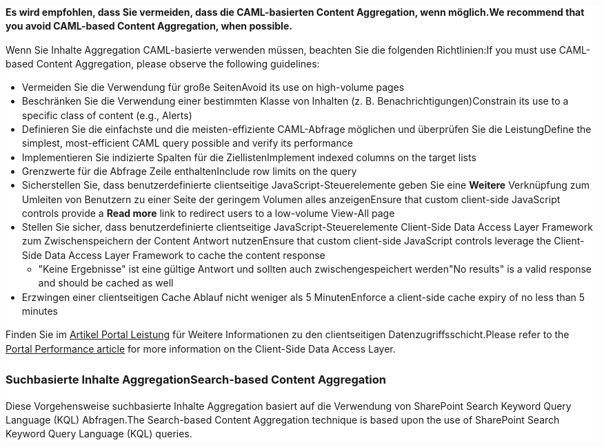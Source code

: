 <span data-ttu-id="1c78a-174">**Es wird empfohlen, dass Sie vermeiden, dass die CAML-basierten Content Aggregation, wenn möglich.**</span><span class="sxs-lookup"><span data-stu-id="1c78a-174">**We recommend that you avoid CAML-based Content Aggregation, when possible.**</span></span>

<span data-ttu-id="1c78a-175">Wenn Sie Inhalte Aggregation CAML-basierte verwenden müssen, beachten Sie die folgenden Richtlinien:</span><span class="sxs-lookup"><span data-stu-id="1c78a-175">If you must use CAML-based Content Aggregation, please observe the following guidelines:</span></span>

- <span data-ttu-id="1c78a-176">Vermeiden Sie die Verwendung für große Seiten</span><span class="sxs-lookup"><span data-stu-id="1c78a-176">Avoid its use on high-volume pages</span></span>
- <span data-ttu-id="1c78a-177">Beschränken Sie die Verwendung einer bestimmten Klasse von Inhalten (z. B. Benachrichtigungen)</span><span class="sxs-lookup"><span data-stu-id="1c78a-177">Constrain its use to a specific class of content (e.g., Alerts)</span></span>
- <span data-ttu-id="1c78a-178">Definieren Sie die einfachste und die meisten-effiziente CAML-Abfrage möglichen und überprüfen Sie die Leistung</span><span class="sxs-lookup"><span data-stu-id="1c78a-178">Define the simplest, most-efficient CAML query possible and verify its performance</span></span>
- <span data-ttu-id="1c78a-179">Implementieren Sie indizierte Spalten für die Ziellisten</span><span class="sxs-lookup"><span data-stu-id="1c78a-179">Implement indexed columns on the target lists</span></span>
- <span data-ttu-id="1c78a-180">Grenzwerte für die Abfrage Zeile enthalten</span><span class="sxs-lookup"><span data-stu-id="1c78a-180">Include row limits on the query</span></span>
- <span data-ttu-id="1c78a-181">Sicherstellen Sie, dass benutzerdefinierte clientseitige JavaScript-Steuerelemente geben Sie eine **Weitere** Verknüpfung zum Umleiten von Benutzern zu einer Seite der geringem Volumen alles anzeigen</span><span class="sxs-lookup"><span data-stu-id="1c78a-181">Ensure that custom client-side JavaScript controls provide a **Read more** link to redirect users to a low-volume View-All page</span></span> 
- <span data-ttu-id="1c78a-182">Stellen Sie sicher, dass benutzerdefinierte clientseitige JavaScript-Steuerelemente Client-Side Data Access Layer Framework zum Zwischenspeichern der Content Antwort nutzen</span><span class="sxs-lookup"><span data-stu-id="1c78a-182">Ensure that custom client-side JavaScript controls leverage the Client-Side Data Access Layer Framework to cache the content response</span></span>
    - <span data-ttu-id="1c78a-183">"Keine Ergebnisse" ist eine gültige Antwort und sollten auch zwischengespeichert werden</span><span class="sxs-lookup"><span data-stu-id="1c78a-183">"No results" is a valid response and should be cached as well</span></span>
- <span data-ttu-id="1c78a-184">Erzwingen einer clientseitigen Cache Ablauf nicht weniger als 5 Minuten</span><span class="sxs-lookup"><span data-stu-id="1c78a-184">Enforce a client-side cache expiry of no less than 5 minutes</span></span>

<span data-ttu-id="1c78a-185">Finden Sie im [Artikel Portal Leistung](portal-performance.md) für Weitere Informationen zu den clientseitigen Datenzugriffsschicht.</span><span class="sxs-lookup"><span data-stu-id="1c78a-185">Please refer to the [Portal Performance article](portal-performance.md) for more information on the Client-Side Data Access Layer.</span></span>

### <a name="search-based-content-aggregation"></a><span data-ttu-id="1c78a-186">Suchbasierte Inhalte Aggregation</span><span class="sxs-lookup"><span data-stu-id="1c78a-186">Search-based Content Aggregation</span></span>

<span data-ttu-id="1c78a-187">Diese Vorgehensweise suchbasierte Inhalte Aggregation basiert auf die Verwendung von SharePoint Search Keyword Query Language (KQL) Abfragen.</span><span class="sxs-lookup"><span data-stu-id="1c78a-187">The Search-based Content Aggregation technique is based upon the use of SharePoint Search Keyword Query Language (KQL) queries.</span></span> 
